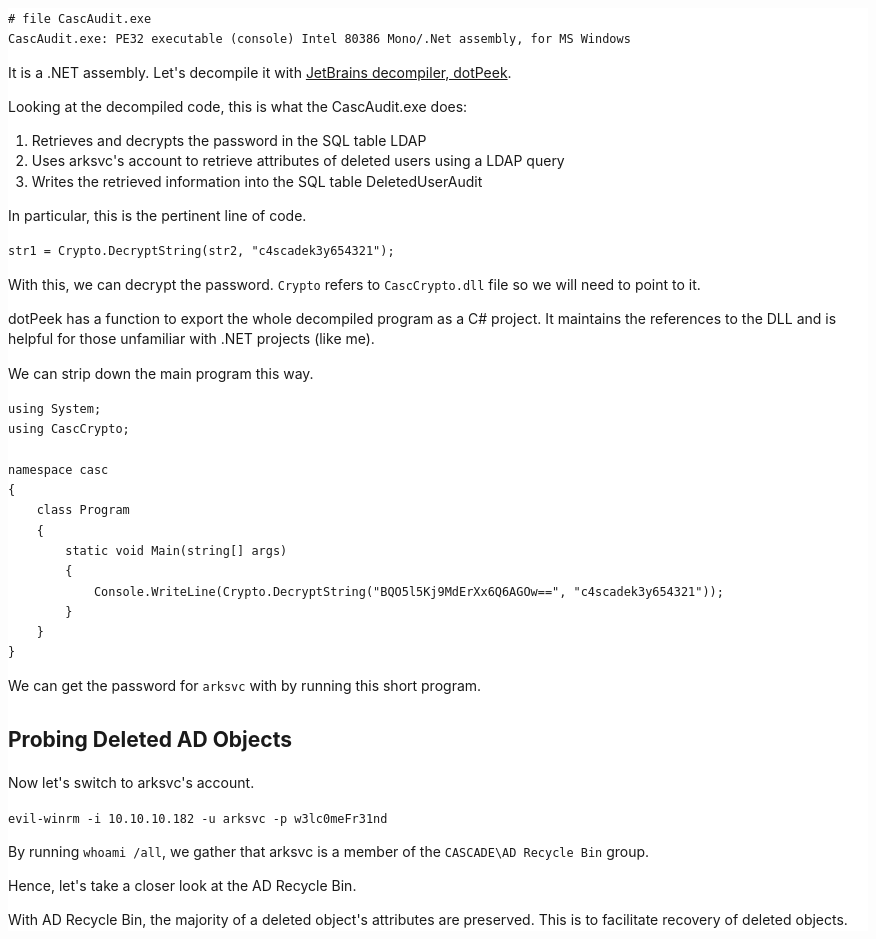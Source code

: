 ```
# file CascAudit.exe 
CascAudit.exe: PE32 executable (console) Intel 80386 Mono/.Net assembly, for MS Windows
```

It is a .NET assembly. Let's decompile it with [JetBrains decompiler, dotPeek](https://www.jetbrains.com/decompiler/).

Looking at the decompiled code, this is what the CascAudit.exe does:

1. Retrieves and decrypts the password in the SQL table LDAP
2. Uses arksvc's account to retrieve attributes of deleted users using a LDAP query
3. Writes the retrieved information into the SQL table DeletedUserAudit

In particular, this is the pertinent line of code.

`str1 = Crypto.DecryptString(str2, "c4scadek3y654321");`

With this, we can decrypt the password. `Crypto` refers to `CascCrypto.dll` file so we will need to point to it.

dotPeek has a function to export the whole decompiled program as a C# project. It maintains the references to the DLL and is helpful for those unfamiliar with .NET projects (like me).

We can strip down the main program this way.

```
using System;
using CascCrypto;

namespace casc
{
    class Program
    {
        static void Main(string[] args)
        {
		    Console.WriteLine(Crypto.DecryptString("BQO5l5Kj9MdErXx6Q6AGOw==", "c4scadek3y654321"));
        }
    }
}
```

We can get the password for `arksvc` with by running this short program.

## Probing Deleted AD Objects

Now let's switch to arksvc's account.

`evil-winrm -i 10.10.10.182 -u arksvc -p w3lc0meFr31nd`

By running `whoami /all`, we gather that arksvc is a member of the `CASCADE\AD Recycle Bin` group.

Hence, let's take a closer look at the AD Recycle Bin.

With AD Recycle Bin, the majority of a deleted object's attributes are preserved. This is to facilitate recovery of deleted objects.
